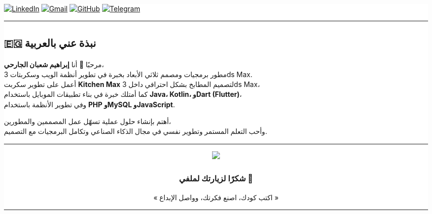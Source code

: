 [![LinkedIn](https://img.shields.io/badge/Ibrahim%20Elgarhy-blue?style=for-the-badge&logo=linkedin)](https://www.linkedin.com/in/ibrahim-elgarhy-b8437b38b)
[![Gmail](https://img.shields.io/badge/ibrahimshaban55%40gmail.com-D14836?style=for-the-badge&logo=gmail&logoColor=white)](mailto:ibrahimshaban55@gmail.com)
[![GitHub](https://img.shields.io/badge/GitHub-181717?style=for-the-badge&logo=github)](https://github.com/ibrahim-elgarhy)
[![Telegram](https://img.shields.io/badge/Telegram-2CA5E0?style=for-the-badge&logo=telegram&logoColor=white)](https://t.me/)

</div>

---

## 🇪🇬 نبذة عني بالعربية

مرحبًا 👋 أنا **إبراهيم شعبان الجارحي**،  
مطور برمجيات ومصمم ثلاثي الأبعاد بخبرة في تطوير أنظمة الويب وسكربتات 3ds Max.  
أعمل على تطوير سكربت **Kitchen Max** لتصميم المطابخ بشكل احترافي داخل 3ds Max،  
كما أمتلك خبرة في بناء تطبيقات الموبايل باستخدام **Java، Kotlin، وDart (Flutter)**،  
وفي تطوير الأنظمة باستخدام **PHP وMySQL وJavaScript**.  

أهتم بإنشاء حلول عملية تسهّل عمل المصممين والمطورين،  
وأحب التعلم المستمر وتطوير نفسي في مجال الذكاء الصناعي وتكامل البرمجيات مع التصميم.

---

<div align="center">
  <img src="https://github.com/SP-XD/SP-XD/blob/main/images/Developer.gif" width="50" />
  <h3>شكرًا لزيارتك لملفي 💫</h3>
  <p>« اكتب كودك، اصنع فكرتك، وواصل الإبداع »</p>
</div>

---
